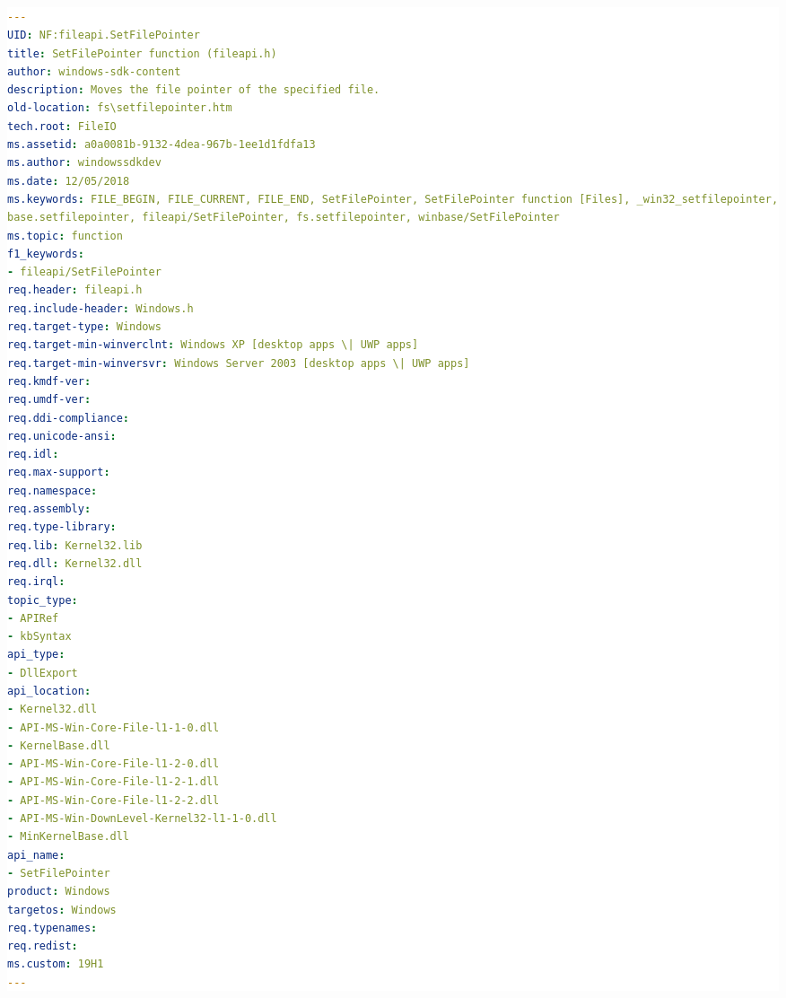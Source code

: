 ```yaml
---
UID: NF:fileapi.SetFilePointer
title: SetFilePointer function (fileapi.h)
author: windows-sdk-content
description: Moves the file pointer of the specified file.
old-location: fs\setfilepointer.htm
tech.root: FileIO
ms.assetid: a0a0081b-9132-4dea-967b-1ee1d1fdfa13
ms.author: windowssdkdev
ms.date: 12/05/2018
ms.keywords: FILE_BEGIN, FILE_CURRENT, FILE_END, SetFilePointer, SetFilePointer function [Files], _win32_setfilepointer, base.setfilepointer, fileapi/SetFilePointer, fs.setfilepointer, winbase/SetFilePointer
ms.topic: function
f1_keywords:
- fileapi/SetFilePointer
req.header: fileapi.h
req.include-header: Windows.h
req.target-type: Windows
req.target-min-winverclnt: Windows XP [desktop apps \| UWP apps]
req.target-min-winversvr: Windows Server 2003 [desktop apps \| UWP apps]
req.kmdf-ver: 
req.umdf-ver: 
req.ddi-compliance: 
req.unicode-ansi: 
req.idl: 
req.max-support: 
req.namespace: 
req.assembly: 
req.type-library: 
req.lib: Kernel32.lib
req.dll: Kernel32.dll
req.irql: 
topic_type:
- APIRef
- kbSyntax
api_type:
- DllExport
api_location:
- Kernel32.dll
- API-MS-Win-Core-File-l1-1-0.dll
- KernelBase.dll
- API-MS-Win-Core-File-l1-2-0.dll
- API-MS-Win-Core-File-l1-2-1.dll
- API-MS-Win-Core-File-l1-2-2.dll
- API-MS-Win-DownLevel-Kernel32-l1-1-0.dll
- MinKernelBase.dll
api_name:
- SetFilePointer
product: Windows
targetos: Windows
req.typenames: 
req.redist: 
ms.custom: 19H1
---
```
